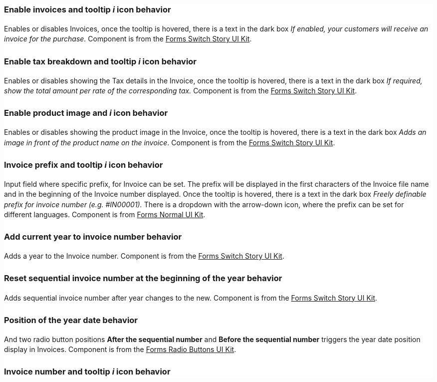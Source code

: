 ### **Enable invoices and tooltip **_**i**_** icon** behavior

Enables or disables Invoices, once the tooltip is hovered, there is a text in the dark box _If enabled, your customers will receive an invoice for the purchase._ Component is from the [Forms Switch Story UI Kit](https://build.prestashop-project.org/prestashop-ui-kit/?path=/story/forms--switch-story).

### **Enable tax breakdown and tooltip **_**i**_** icon behavior**&#x20;

Enables or disables showing the Tax details in the Invoice, once the tooltip is hovered, there is a text in the dark box _If required, show the total amount per rate of the corresponding tax._ Component is from the [Forms Switch Story UI Kit](https://build.prestashop-project.org/prestashop-ui-kit/?path=/story/forms--switch-story).

### **Enable product image and **_**i**_** icon** behavior

Enables or disables showing the product image in the Invoice, once the tooltip is hovered, there is a text in the dark box _Adds an image in front of the product name on the invoice_. Component is from the [Forms Switch Story UI Kit](https://build.prestashop-project.org/prestashop-ui-kit/?path=/story/forms--switch-story).

### **Invoice prefix and tooltip **_**i**_** icon behavior**&#x20;

Input field where specific prefix, for Invoice can be set. The prefix will be displayed in the first characters of the Invoice file name and in the beginning of the Invoice number displayed. Once the tooltip is hovered, there is a text in the dark box _Freely definable prefix for invoice number (e.g. #IN00001)._ There is a dropdown with the arrow-down icon, where the prefix can be set for different languages. Component is from [Forms Normal UI Kit](https://build.prestashop-project.org/prestashop-ui-kit/?path=/story/forms--normal).

### **Add current year to invoice number behavior**&#x20;

Adds a year to the Invoice number. Component is from the [Forms Switch Story UI Kit](https://build.prestashop-project.org/prestashop-ui-kit/?path=/story/forms--switch-story).

### Reset sequential invoice number at the beginning of the year behavior

Adds sequential invoice number after year changes to the new. Component is from the [Forms Switch Story UI Kit](https://build.prestashop-project.org/prestashop-ui-kit/?path=/story/forms--switch-story).

### **Position of the year date** behavior

And two radio button positions **After the sequential number** and **Before the sequential number** triggers the year date position display in Invoices. Component is from the [Forms Radio Buttons UI Kit](https://build.prestashop-project.org/prestashop-ui-kit/?path=/story/forms--radio-buttons).

### **Invoice number and tooltip **_**i**_** icon behavior**&#x20;
